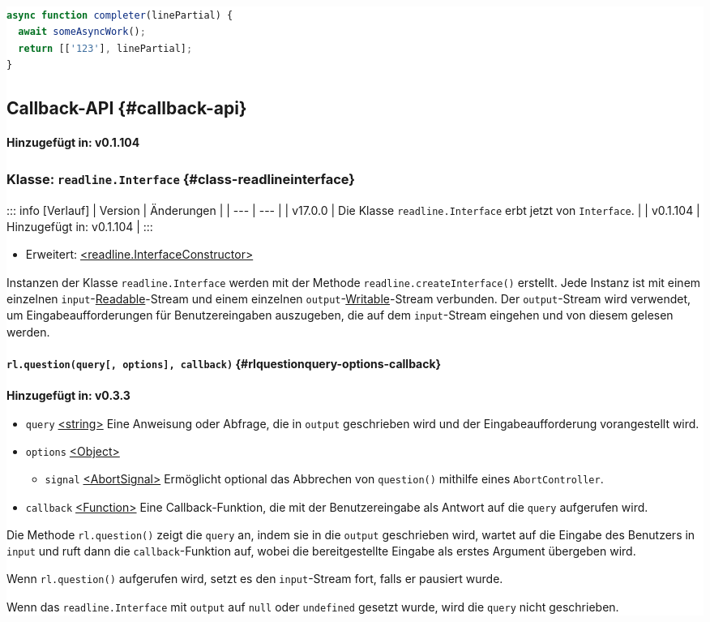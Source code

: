 ```js [ESM]
async function completer(linePartial) {
  await someAsyncWork();
  return [['123'], linePartial];
}
```
## Callback-API {#callback-api}

**Hinzugefügt in: v0.1.104**

### Klasse: `readline.Interface` {#class-readlineinterface}


::: info [Verlauf]
| Version | Änderungen |
| --- | --- |
| v17.0.0 | Die Klasse `readline.Interface` erbt jetzt von `Interface`. |
| v0.1.104 | Hinzugefügt in: v0.1.104 |
:::

- Erweitert: [\<readline.InterfaceConstructor\>](/de/nodejs/api/readline#class-interfaceconstructor)

Instanzen der Klasse `readline.Interface` werden mit der Methode `readline.createInterface()` erstellt. Jede Instanz ist mit einem einzelnen `input`-[Readable](/de/nodejs/api/stream#readable-streams)-Stream und einem einzelnen `output`-[Writable](/de/nodejs/api/stream#writable-streams)-Stream verbunden. Der `output`-Stream wird verwendet, um Eingabeaufforderungen für Benutzereingaben auszugeben, die auf dem `input`-Stream eingehen und von diesem gelesen werden.

#### `rl.question(query[, options], callback)` {#rlquestionquery-options-callback}

**Hinzugefügt in: v0.3.3**

- `query` [\<string\>](https://developer.mozilla.org/en-US/docs/Web/JavaScript/Data_structures#String_type) Eine Anweisung oder Abfrage, die in `output` geschrieben wird und der Eingabeaufforderung vorangestellt wird.
- `options` [\<Object\>](https://developer.mozilla.org/en-US/docs/Web/JavaScript/Reference/Global_Objects/Object)
    - `signal` [\<AbortSignal\>](/de/nodejs/api/globals#class-abortsignal) Ermöglicht optional das Abbrechen von `question()` mithilfe eines `AbortController`.


- `callback` [\<Function\>](https://developer.mozilla.org/en-US/docs/Web/JavaScript/Reference/Global_Objects/Function) Eine Callback-Funktion, die mit der Benutzereingabe als Antwort auf die `query` aufgerufen wird.

Die Methode `rl.question()` zeigt die `query` an, indem sie in die `output` geschrieben wird, wartet auf die Eingabe des Benutzers in `input` und ruft dann die `callback`-Funktion auf, wobei die bereitgestellte Eingabe als erstes Argument übergeben wird.

Wenn `rl.question()` aufgerufen wird, setzt es den `input`-Stream fort, falls er pausiert wurde.

Wenn das `readline.Interface` mit `output` auf `null` oder `undefined` gesetzt wurde, wird die `query` nicht geschrieben.
